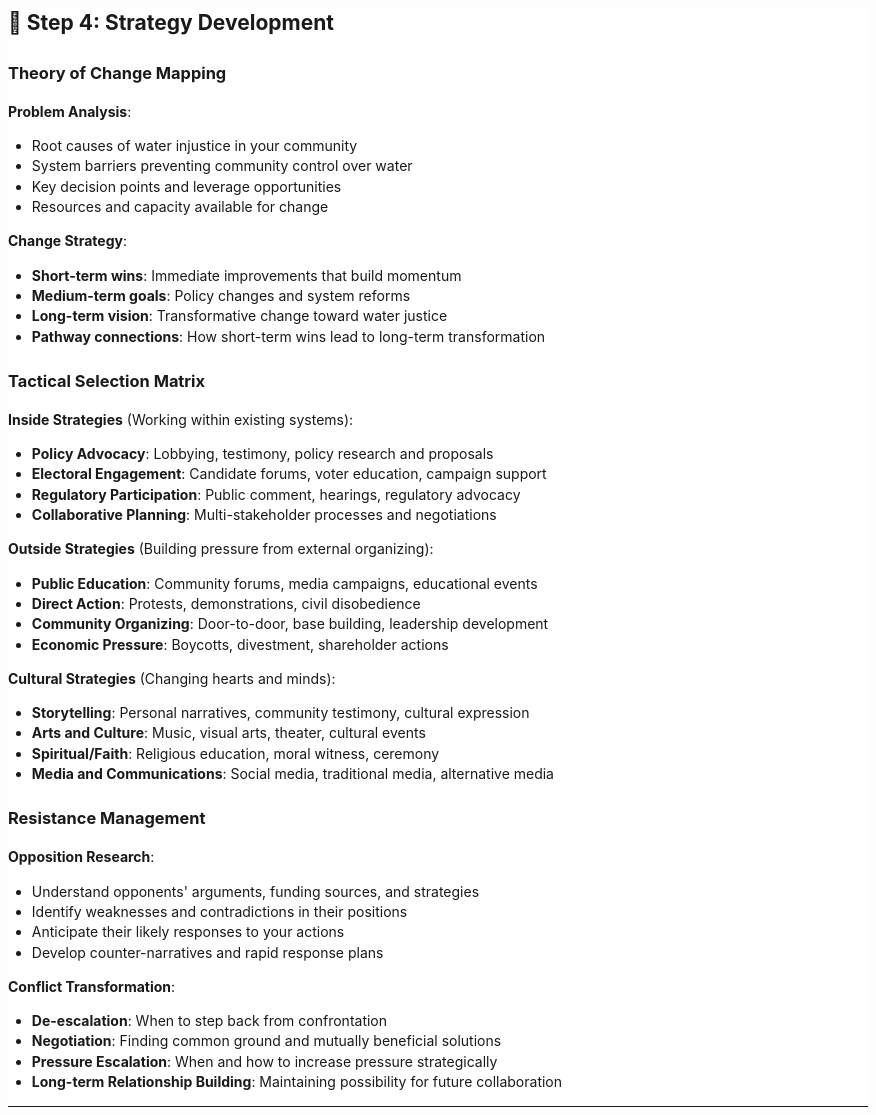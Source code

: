 
## 🎯 Step 4: Strategy Development

### **Theory of Change Mapping**

**Problem Analysis**:
- Root causes of water injustice in your community
- System barriers preventing community control over water
- Key decision points and leverage opportunities
- Resources and capacity available for change

**Change Strategy**:
- **Short-term wins**: Immediate improvements that build momentum
- **Medium-term goals**: Policy changes and system reforms
- **Long-term vision**: Transformative change toward water justice
- **Pathway connections**: How short-term wins lead to long-term transformation

### **Tactical Selection Matrix**

**Inside Strategies** (Working within existing systems):
- **Policy Advocacy**: Lobbying, testimony, policy research and proposals
- **Electoral Engagement**: Candidate forums, voter education, campaign support
- **Regulatory Participation**: Public comment, hearings, regulatory advocacy
- **Collaborative Planning**: Multi-stakeholder processes and negotiations

**Outside Strategies** (Building pressure from external organizing):
- **Public Education**: Community forums, media campaigns, educational events
- **Direct Action**: Protests, demonstrations, civil disobedience
- **Community Organizing**: Door-to-door, base building, leadership development
- **Economic Pressure**: Boycotts, divestment, shareholder actions

**Cultural Strategies** (Changing hearts and minds):
- **Storytelling**: Personal narratives, community testimony, cultural expression
- **Arts and Culture**: Music, visual arts, theater, cultural events
- **Spiritual/Faith**: Religious education, moral witness, ceremony
- **Media and Communications**: Social media, traditional media, alternative media

### **Resistance Management**

**Opposition Research**:
- Understand opponents' arguments, funding sources, and strategies
- Identify weaknesses and contradictions in their positions
- Anticipate their likely responses to your actions
- Develop counter-narratives and rapid response plans

**Conflict Transformation**:
- **De-escalation**: When to step back from confrontation
- **Negotiation**: Finding common ground and mutually beneficial solutions
- **Pressure Escalation**: When and how to increase pressure strategically
- **Long-term Relationship Building**: Maintaining possibility for future collaboration

---
